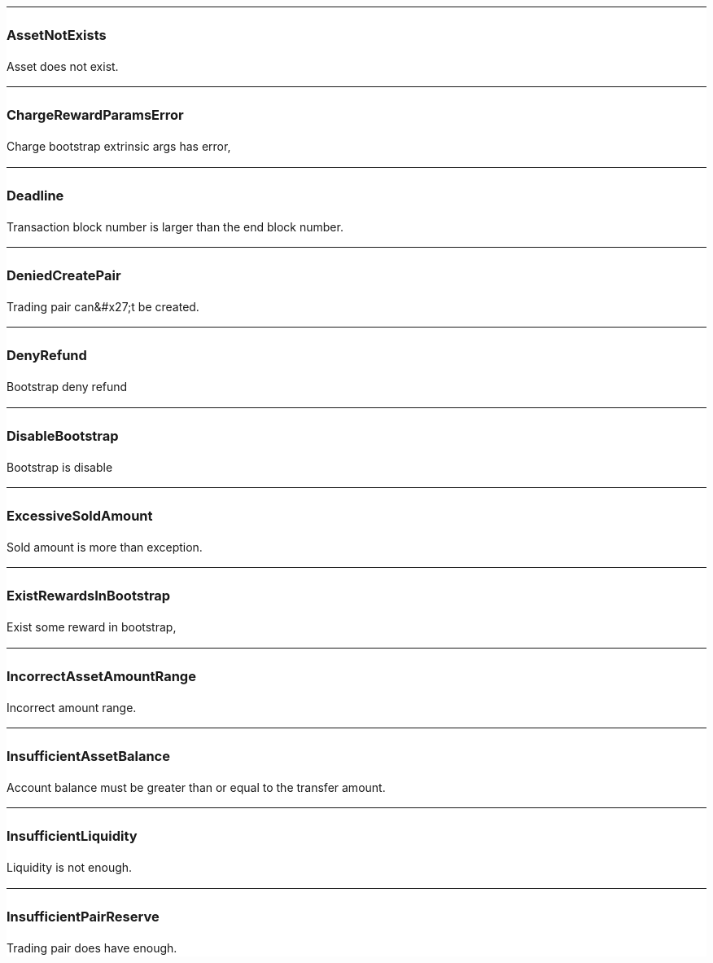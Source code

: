 ---------
### AssetNotExists
Asset does not exist.

---------
### ChargeRewardParamsError
Charge bootstrap extrinsic args has error,

---------
### Deadline
Transaction block number is larger than the end block number.

---------
### DeniedCreatePair
Trading pair can&\#x27;t be created.

---------
### DenyRefund
Bootstrap deny refund

---------
### DisableBootstrap
Bootstrap is disable

---------
### ExcessiveSoldAmount
Sold amount is more than exception.

---------
### ExistRewardsInBootstrap
Exist some reward in bootstrap,

---------
### IncorrectAssetAmountRange
Incorrect amount range.

---------
### InsufficientAssetBalance
Account balance must be greater than or equal to the transfer amount.

---------
### InsufficientLiquidity
Liquidity is not enough.

---------
### InsufficientPairReserve
Trading pair does have enough.
